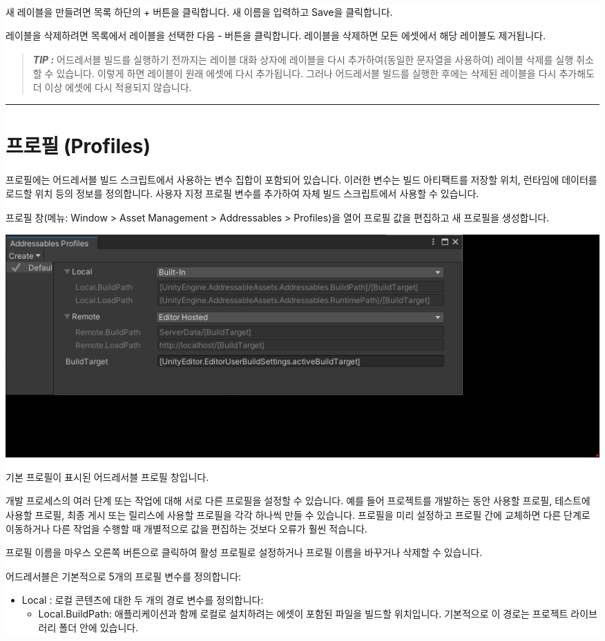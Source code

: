 새 레이블을 만들려면 목록 하단의 + 버튼을 클릭합니다. 새 이름을 입력하고 Save을 클릭합니다.

레이블을 삭제하려면 목록에서 레이블을 선택한 다음 - 버튼을 클릭합니다. 레이블을 삭제하면 모든 에셋에서 해당 레이블도 제거됩니다.

>**_TIP :_** 어드레서블 빌드를 실행하기 전까지는 레이블 대화 상자에 레이블을 다시 추가하여(동일한 문자열을 사용하여) 레이블 삭제를 실행 취소할 수 있습니다. 이렇게 하면 레이블이 원래 에셋에 다시 추가됩니다. 그러나 어드레서블 빌드를 실행한 후에는 삭제된 레이블을 다시 추가해도 더 이상 에셋에 다시 적용되지 않습니다.

---

# 프로필 (Profiles)

프로필에는 어드레서블 빌드 스크립트에서 사용하는 변수 집합이 포함되어 있습니다. 이러한 변수는 빌드 아티팩트를 저장할 위치, 런타임에 데이터를 로드할 위치 등의 정보를 정의합니다. 사용자 지정 프로필 변수를 추가하여 자체 빌드 스크립트에서 사용할 수 있습니다.

프로필 창(메뉴: Window > Asset Management > Addressables > Profiles)을 열어 프로필 값을 편집하고 새 프로필을 생성합니다.

![](2023-05-19-06-21-57.png)

기본 프로필이 표시된 어드레서블 프로필 창입니다.

개발 프로세스의 여러 단계 또는 작업에 대해 서로 다른 프로필을 설정할 수 있습니다. 예를 들어 프로젝트를 개발하는 동안 사용할 프로필, 테스트에 사용할 프로필, 최종 게시 또는 릴리스에 사용할 프로필을 각각 하나씩 만들 수 있습니다. 프로필을 미리 설정하고 프로필 간에 교체하면 다른 단계로 이동하거나 다른 작업을 수행할 때 개별적으로 값을 편집하는 것보다 오류가 훨씬 적습니다.

프로필 이름을 마우스 오른쪽 버튼으로 클릭하여 활성 프로필로 설정하거나 프로필 이름을 바꾸거나 삭제할 수 있습니다.

어드레서블은 기본적으로 5개의 프로필 변수를 정의합니다:

- Local : 로컬 콘텐츠에 대한 두 개의 경로 변수를 정의합니다:
   - Local.BuildPath: 애플리케이션과 함께 로컬로 설치하려는 에셋이 포함된 파일을 빌드할 위치입니다. 기본적으로 이 경로는 프로젝트 라이브러리 폴더 안에 있습니다.

